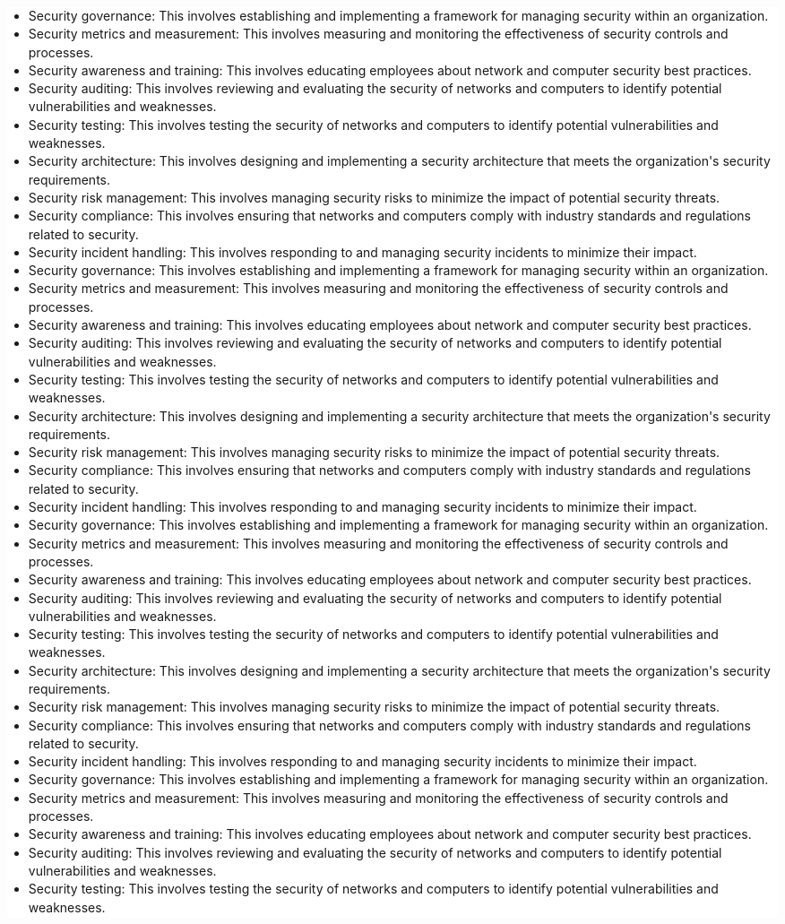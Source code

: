 - Security governance: This involves establishing and implementing a framework for managing security within an organization.
- Security metrics and measurement: This involves measuring and monitoring the effectiveness of security controls and processes.
- Security awareness and training: This involves educating employees about network and computer security best practices.
- Security auditing: This involves reviewing and evaluating the security of networks and computers to identify potential vulnerabilities and weaknesses.
- Security testing: This involves testing the security of networks and computers to identify potential vulnerabilities and weaknesses.
- Security architecture: This involves designing and implementing a security architecture that meets the organization's security requirements.
- Security risk management: This involves managing security risks to minimize the impact of potential security threats.
- Security compliance: This involves ensuring that networks and computers comply with industry standards and regulations related to security.
- Security incident handling: This involves responding to and managing security incidents to minimize their impact.
- Security governance: This involves establishing and implementing a framework for managing security within an organization.
- Security metrics and measurement: This involves measuring and monitoring the effectiveness of security controls and processes.
- Security awareness and training: This involves educating employees about network and computer security best practices.
- Security auditing: This involves reviewing and evaluating the security of networks and computers to identify potential vulnerabilities and weaknesses.
- Security testing: This involves testing the security of networks and computers to identify potential vulnerabilities and weaknesses.
- Security architecture: This involves designing and implementing a security architecture that meets the organization's security requirements.
- Security risk management: This involves managing security risks to minimize the impact of potential security threats.
- Security compliance: This involves ensuring that networks and computers comply with industry standards and regulations related to security.
- Security incident handling: This involves responding to and managing security incidents to minimize their impact.
- Security governance: This involves establishing and implementing a framework for managing security within an organization.
- Security metrics and measurement: This involves measuring and monitoring the effectiveness of security controls and processes.
- Security awareness and training: This involves educating employees about network and computer security best practices.
- Security auditing: This involves reviewing and evaluating the security of networks and computers to identify potential vulnerabilities and weaknesses.
- Security testing: This involves testing the security of networks and computers to identify potential vulnerabilities and weaknesses.
- Security architecture: This involves designing and implementing a security architecture that meets the organization's security requirements.
- Security risk management: This involves managing security risks to minimize the impact of potential security threats.
- Security compliance: This involves ensuring that networks and computers comply with industry standards and regulations related to security.
- Security incident handling: This involves responding to and managing security incidents to minimize their impact.
- Security governance: This involves establishing and implementing a framework for managing security within an organization.
- Security metrics and measurement: This involves measuring and monitoring the effectiveness of security controls and processes.
- Security awareness and training: This involves educating employees about network and computer security best practices.
- Security auditing: This involves reviewing and evaluating the security of networks and computers to identify potential vulnerabilities and weaknesses.
- Security testing: This involves testing the security of networks and computers to identify potential vulnerabilities and weaknesses.